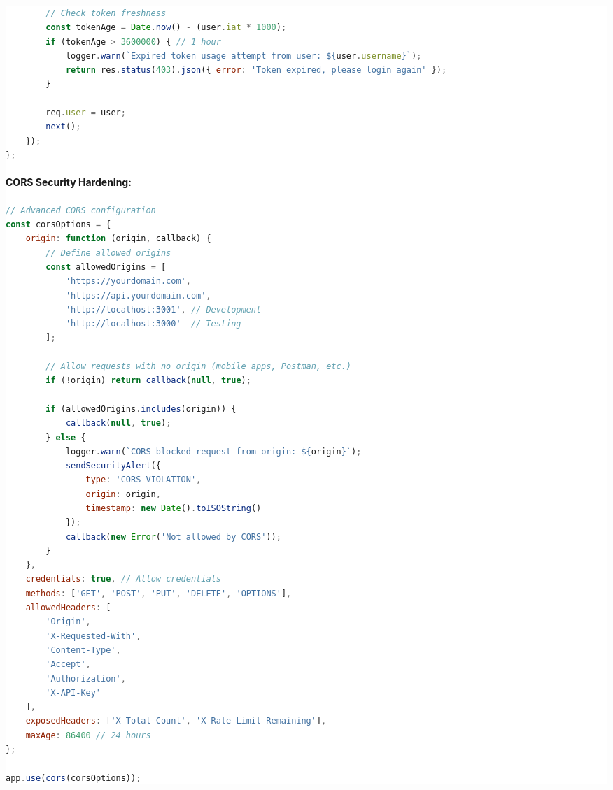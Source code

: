 ```javascript
        // Check token freshness
        const tokenAge = Date.now() - (user.iat * 1000);
        if (tokenAge > 3600000) { // 1 hour
            logger.warn(`Expired token usage attempt from user: ${user.username}`);
            return res.status(403).json({ error: 'Token expired, please login again' });
        }
        
        req.user = user;
        next();
    });
};
```

#### **CORS Security Hardening:**
```javascript
// Advanced CORS configuration
const corsOptions = {
    origin: function (origin, callback) {
        // Define allowed origins
        const allowedOrigins = [
            'https://yourdomain.com',
            'https://api.yourdomain.com',
            'http://localhost:3001', // Development
            'http://localhost:3000'  // Testing
        ];
        
        // Allow requests with no origin (mobile apps, Postman, etc.)
        if (!origin) return callback(null, true);
        
        if (allowedOrigins.includes(origin)) {
            callback(null, true);
        } else {
            logger.warn(`CORS blocked request from origin: ${origin}`);
            sendSecurityAlert({
                type: 'CORS_VIOLATION',
                origin: origin,
                timestamp: new Date().toISOString()
            });
            callback(new Error('Not allowed by CORS'));
        }
    },
    credentials: true, // Allow credentials
    methods: ['GET', 'POST', 'PUT', 'DELETE', 'OPTIONS'],
    allowedHeaders: [
        'Origin',
        'X-Requested-With',
        'Content-Type',
        'Accept',
        'Authorization',
        'X-API-Key'
    ],
    exposedHeaders: ['X-Total-Count', 'X-Rate-Limit-Remaining'],
    maxAge: 86400 // 24 hours
};

app.use(cors(corsOptions));
```
